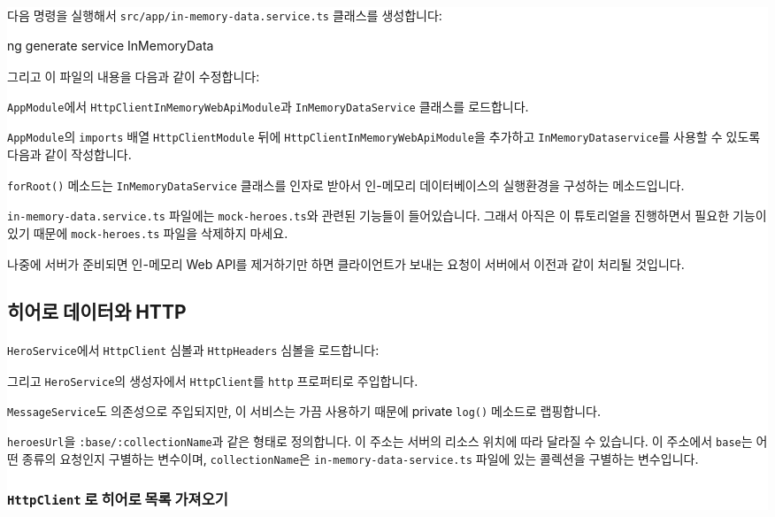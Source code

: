 다음 명령을 실행해서 `src/app/in-memory-data.service.ts` 클래스를 생성합니다:

<code-example format="shell" language="shell">

ng generate service InMemoryData

</code-example>

그리고 이 파일의 내용을 다음과 같이 수정합니다:

<code-example header="src/app/in-memory-data.service.ts" path="toh-pt6/src/app/in-memory-data.service.ts" region="init"></code-example>

`AppModule`에서 `HttpClientInMemoryWebApiModule`과 `InMemoryDataService` 클래스를 로드합니다.

<code-example header="src/app/app.module.ts (In-memory Web API 로드하기)" path="toh-pt6/src/app/app.module.ts" region="import-in-mem-stuff"></code-example>

`AppModule`의 `imports` 배열 `HttpClientModule` 뒤에 `HttpClientInMemoryWebApiModule`을 추가하고 `InMemoryDataservice`를 사용할 수 있도록 다음과 같이 작성합니다.

<code-example header="src/app/app.module.ts (imports 배열 일부)" path="toh-pt6/src/app/app.module.ts" region="in-mem-web-api-imports"></code-example>

`forRoot()` 메소드는 `InMemoryDataService` 클래스를 인자로 받아서 인-메모리 데이터베이스의 실행환경을 구성하는 메소드입니다.

`in-memory-data.service.ts` 파일에는 `mock-heroes.ts`와 관련된 기능들이 들어있습니다.
그래서 아직은 이 튜토리얼을 진행하면서 필요한 기능이 있기 때문에 `mock-heroes.ts` 파일을 삭제하지 마세요.

나중에 서버가 준비되면 인-메모리 Web API를 제거하기만 하면 클라이언트가 보내는 요청이 서버에서 이전과 같이 처리될 것입니다.

<a id="import-heroes"></a>


## 히어로 데이터와 HTTP


`HeroService`에서 `HttpClient` 심볼과 `HttpHeaders` 심볼을 로드합니다:

<code-example header="src/app/hero.service.ts (HTTP 심볼 로드하기)" path="toh-pt6/src/app/hero.service.ts" region="import-httpclient"></code-example>

그리고 `HeroService`의 생성자에서 `HttpClient`를 `http` 프로퍼티로 주입합니다.

<code-example path="toh-pt6/src/app/hero.service.ts" header="src/app/hero.service.ts" region="ctor" ></code-example>

`MessageService`도 의존성으로 주입되지만, 이 서비스는 가끔 사용하기 때문에 private `log()` 메소드로 랩핑합니다.

<code-example path="toh-pt6/src/app/hero.service.ts" header="src/app/hero.service.ts" region="log" ></code-example>

`heroesUrl`을 `:base/:collectionName`과 같은 형태로 정의합니다. 이 주소는 서버의 리소스 위치에 따라 달라질 수 있습니다.
이 주소에서 `base`는 어떤 종류의 요청인지 구별하는 변수이며, `collectionName`은 `in-memory-data-service.ts` 파일에 있는 콜렉션을 구별하는 변수입니다.

<code-example path="toh-pt6/src/app/hero.service.ts" header="src/app/hero.service.ts" region="heroesUrl" ></code-example>



### `HttpClient` 로 히어로 목록 가져오기

